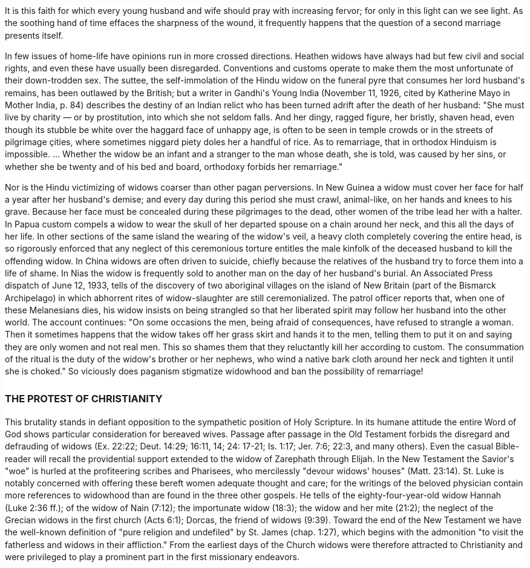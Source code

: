 It is this faith for which every young husband and wife should pray with increasing fervor; for only in this light can we see light. As the soothing hand of time effaces the sharpness of the wound, it frequently happens that the question of a second marriage presents itself.

In few issues of home-life have opinions run in more crossed directions. Heathen widows have always had but few civil and social rights, and even these have usually been disregarded. Conventions and customs operate to make them the most unfortunate of their down-trodden sex. The suttee, the self-immolation of the Hindu widow on the funeral pyre that consumes her lord husband's remains, has been outlawed by the British; but a writer in Gandhi's Young India (November 11, 1926, cited by Katherine Mayo in Mother India, p. 84) describes the destiny of an Indian relict who has been turned adrift after the death of her husband: "She must live by charity — or by prostitution, into which she not seldom falls. And her dingy, ragged figure, her bristly, shaven head, even though its stubble be white over the haggard face of unhappy age, is often to be seen in temple crowds or in the streets of pilgrimage çities, where sometimes niggard piety doles her a handful of rice. As to remarriage, that in orthodox Hinduism is impossible. ... Whether the widow be an infant and a stranger to the man whose death, she is told, was caused by her sins, or whether she be twenty and of his bed and board, orthodoxy forbids her remarriage."

Nor is the Hindu victimizing of widows coarser than other pagan perversions. In New Guinea a widow must cover her face for half a year after her husband's demise; and every day during this period she must crawl, animal-like, on her hands and knees to his grave. Because her face must be concealed during these pilgrimages to the dead, other women of the tribe lead her with a halter. In Papua custom compels a widow to wear the skull of her departed spouse on a chain around her neck, and this all the days of her life. In other sections of the same island the wearing of the widow's veil, a heavy cloth completely covering the entire head, is so rigorously enforced that any neglect of this ceremonious torture entitles the male kinfolk of the deceased husband to kill the offending widow. In China widows are often driven to suicide, chiefly because the relatives of the husband try to force them into a life of shame. In Nias the widow is frequently sold to another man on the day of her husband's burial. An Associated Press dispatch of June 12, 1933, tells of the discovery of two aboriginal villages on the island of New Britain (part of the Bismarck Archipelago) in which abhorrent rites of widow-slaughter are still ceremonialized. The patrol officer reports that, when one of these Melanesians dies, his widow insists on being strangled so that her liberated spirit may follow her husband into the other world. The account continues: "On some occasions the men, being afraid of consequences, have refused to strangle a woman. Then it sometimes happens that the widow takes off her grass skirt and hands it to the men, telling them to put it on and saying they are only women and not real men. This so shames them that they reluctantly kill her according to custom. The consummation of the ritual is the duty of the widow's brother or her nephews, who wind a native bark cloth around her neck and tighten it until she is choked." So viciously does paganism stigmatize widowhood and ban the possibility of remarriage!

### THE PROTEST OF CHRISTIANITY

This brutality stands in defiant opposition to the sympathetic position of Holy Scripture. In its humane attitude the entire Word of God shows particular consideration for bereaved wives. Passage after passage in the Old Testament forbids the disregard and defrauding of widows (Ex. 22:22; Deut. 14:29; 16:11, 14; 24: 17-21; Is. 1:17; Jer. 7:6; 22:3, and many others). Even the casual Bible-reader will recall the providential support extended to the widow of Zarephath through Elijah. In the New Testament the Savior's "woe" is hurled at the profiteering scribes and Pharisees, who mercilessly "devour widows' houses" (Matt. 23:14). St. Luke is notably concerned with offering these bereft women adequate thought and care; for the writings of the beloved physician contain more references to widowhood than are found in the three other gospels. He tells of the eighty-four-year-old widow Hannah (Luke 2:36 ff.); of the widow of Nain (7:12); the importunate widow (18:3); the widow and her mite (21:2); the neglect of the Grecian widows in the first church (Acts 6:1); Dorcas, the friend of widows (9:39). Toward the end of the New Testament we have the well-known definition of "pure religion and undefiled" by St. James (chap. 1:27), which begins with the admonition "to visit the fatherless and widows in their affliction." From the earliest days of the Church widows were therefore attracted to Christianity and were privileged to play a prominent part in the first missionary endeavors.
